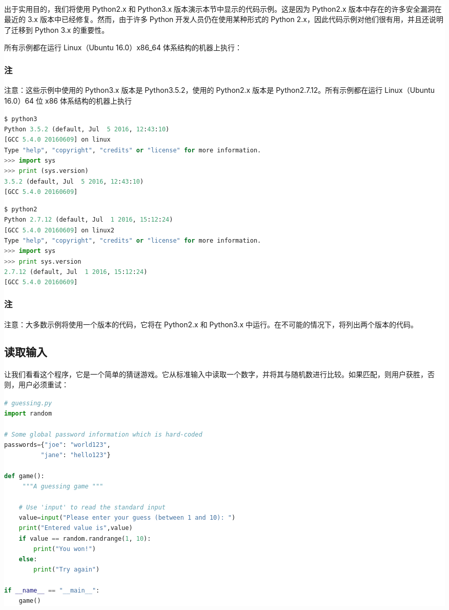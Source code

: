 出于实用目的，我们将使用 Python2.x 和 Python3.x 版本演示本节中显示的代码示例。这是因为 Python2.x 版本中存在的许多安全漏洞在最近的 3.x 版本中已经修复。然而，由于许多 Python 开发人员仍在使用某种形式的 Python 2.x，因此代码示例对他们很有用，并且还说明了迁移到 Python 3.x 的重要性。

所有示例都在运行 Linux（Ubuntu 16.0）x86_64 体系结构的机器上执行：

### 注

注意：这些示例中使用的 Python3.x 版本是 Python3.5.2，使用的 Python2.x 版本是 Python2.7.12。所有示例都在运行 Linux（Ubuntu 16.0）64 位 x86 体系结构的机器上执行

```py
$ python3
Python 3.5.2 (default, Jul  5 2016, 12:43:10) 
[GCC 5.4.0 20160609] on linux
Type "help", "copyright", "credits" or "license" for more information.
>>> import sys
>>> print (sys.version)
3.5.2 (default, Jul  5 2016, 12:43:10) 
[GCC 5.4.0 20160609]
```

```py
$ python2
Python 2.7.12 (default, Jul  1 2016, 15:12:24) 
[GCC 5.4.0 20160609] on linux2
Type "help", "copyright", "credits" or "license" for more information.
>>> import sys
>>> print sys.version
2.7.12 (default, Jul  1 2016, 15:12:24) 
[GCC 5.4.0 20160609]
```

### 注

注意：大多数示例将使用一个版本的代码，它将在 Python2.x 和 Python3.x 中运行。在不可能的情况下，将列出两个版本的代码。

## 读取输入

让我们看看这个程序，它是一个简单的猜谜游戏。它从标准输入中读取一个数字，并将其与随机数进行比较。如果匹配，则用户获胜，否则，用户必须重试：

```py
# guessing.py
import random

# Some global password information which is hard-coded
passwords={"joe": "world123",
          "jane": "hello123"}

def game():
     """A guessing game """

    # Use 'input' to read the standard input
    value=input("Please enter your guess (between 1 and 10): ")
    print("Entered value is",value)
    if value == random.randrange(1, 10):
        print("You won!")
    else:
        print("Try again")

if __name__ == "__main__":
    game()
```
